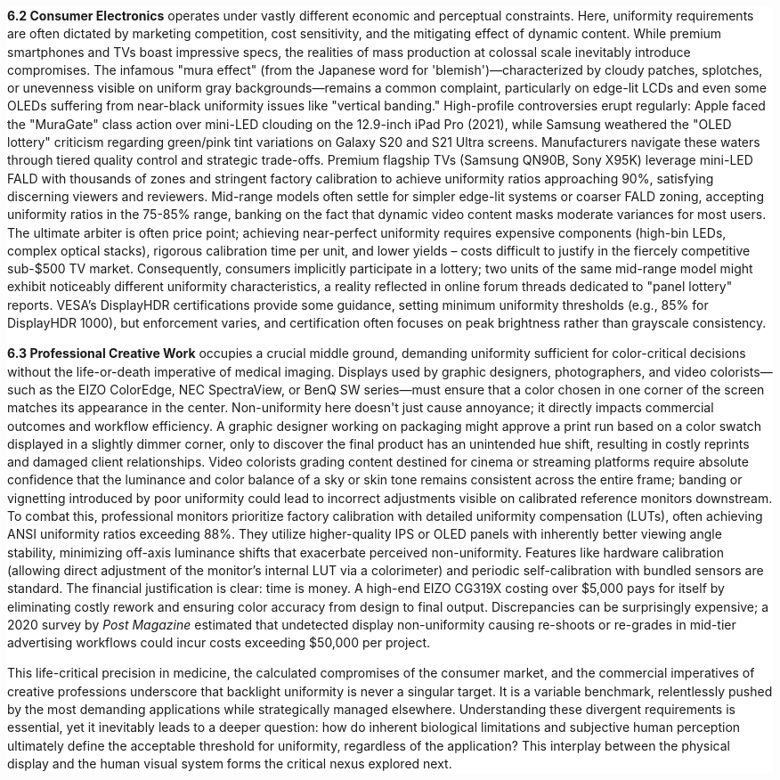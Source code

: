 **6.2 Consumer Electronics** operates under vastly different economic and perceptual constraints. Here, uniformity requirements are often dictated by marketing competition, cost sensitivity, and the mitigating effect of dynamic content. While premium smartphones and TVs boast impressive specs, the realities of mass production at colossal scale inevitably introduce compromises. The infamous "mura effect" (from the Japanese word for 'blemish')—characterized by cloudy patches, splotches, or unevenness visible on uniform gray backgrounds—remains a common complaint, particularly on edge-lit LCDs and even some OLEDs suffering from near-black uniformity issues like "vertical banding." High-profile controversies erupt regularly: Apple faced the "MuraGate" class action over mini-LED clouding on the 12.9-inch iPad Pro (2021), while Samsung weathered the "OLED lottery" criticism regarding green/pink tint variations on Galaxy S20 and S21 Ultra screens. Manufacturers navigate these waters through tiered quality control and strategic trade-offs. Premium flagship TVs (Samsung QN90B, Sony X95K) leverage mini-LED FALD with thousands of zones and stringent factory calibration to achieve uniformity ratios approaching 90%, satisfying discerning viewers and reviewers. Mid-range models often settle for simpler edge-lit systems or coarser FALD zoning, accepting uniformity ratios in the 75-85% range, banking on the fact that dynamic video content masks moderate variances for most users. The ultimate arbiter is often price point; achieving near-perfect uniformity requires expensive components (high-bin LEDs, complex optical stacks), rigorous calibration time per unit, and lower yields – costs difficult to justify in the fiercely competitive sub-$500 TV market. Consequently, consumers implicitly participate in a lottery; two units of the same mid-range model might exhibit noticeably different uniformity characteristics, a reality reflected in online forum threads dedicated to "panel lottery" reports. VESA’s DisplayHDR certifications provide some guidance, setting minimum uniformity thresholds (e.g., 85% for DisplayHDR 1000), but enforcement varies, and certification often focuses on peak brightness rather than grayscale consistency.

**6.3 Professional Creative Work** occupies a crucial middle ground, demanding uniformity sufficient for color-critical decisions without the life-or-death imperative of medical imaging. Displays used by graphic designers, photographers, and video colorists—such as the EIZO ColorEdge, NEC SpectraView, or BenQ SW series—must ensure that a color chosen in one corner of the screen matches its appearance in the center. Non-uniformity here doesn't just cause annoyance; it directly impacts commercial outcomes and workflow efficiency. A graphic designer working on packaging might approve a print run based on a color swatch displayed in a slightly dimmer corner, only to discover the final product has an unintended hue shift, resulting in costly reprints and damaged client relationships. Video colorists grading content destined for cinema or streaming platforms require absolute confidence that the luminance and color balance of a sky or skin tone remains consistent across the entire frame; banding or vignetting introduced by poor uniformity could lead to incorrect adjustments visible on calibrated reference monitors downstream. To combat this, professional monitors prioritize factory calibration with detailed uniformity compensation (LUTs), often achieving ANSI uniformity ratios exceeding 88%. They utilize higher-quality IPS or OLED panels with inherently better viewing angle stability, minimizing off-axis luminance shifts that exacerbate perceived non-uniformity. Features like hardware calibration (allowing direct adjustment of the monitor’s internal LUT via a colorimeter) and periodic self-calibration with bundled sensors are standard. The financial justification is clear: time is money. A high-end EIZO CG319X costing over $5,000 pays for itself by eliminating costly rework and ensuring color accuracy from design to final output. Discrepancies can be surprisingly expensive; a 2020 survey by *Post Magazine* estimated that undetected display non-uniformity causing re-shoots or re-grades in mid-tier advertising workflows could incur costs exceeding $50,000 per project.

This life-critical precision in medicine, the calculated compromises of the consumer market, and the commercial imperatives of creative professions underscore that backlight uniformity is never a singular target. It is a variable benchmark, relentlessly pushed by the most demanding applications while strategically managed elsewhere. Understanding these divergent requirements is essential, yet it inevitably leads to a deeper question: how do inherent biological limitations and subjective human perception ultimately define the acceptable threshold for uniformity, regardless of the application? This interplay between the physical display and the human visual system forms the critical nexus explored next.
